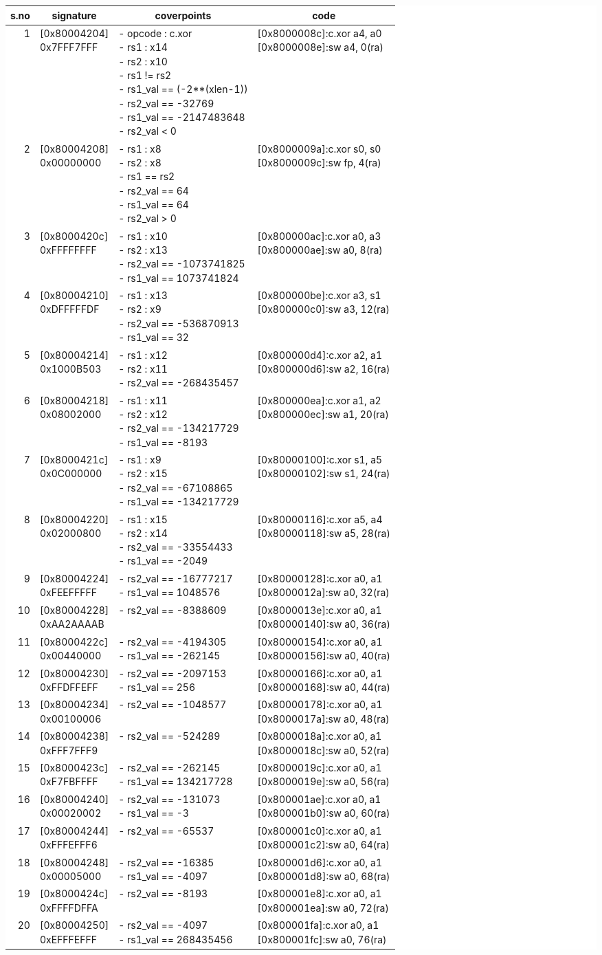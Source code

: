 |s.no|        signature         |                                                                                 coverpoints                                                                                 |                             code                              |
|---:|--------------------------|-----------------------------------------------------------------------------------------------------------------------------------------------------------------------------|---------------------------------------------------------------|
|   1|[0x80004204]<br>0x7FFF7FFF|- opcode : c.xor<br> - rs1 : x14<br> - rs2 : x10<br> - rs1 != rs2<br> - rs1_val == (-2**(xlen-1))<br> - rs2_val == -32769<br> - rs1_val == -2147483648<br> - rs2_val < 0<br> |[0x8000008c]:c.xor a4, a0<br> [0x8000008e]:sw a4, 0(ra)<br>    |
|   2|[0x80004208]<br>0x00000000|- rs1 : x8<br> - rs2 : x8<br> - rs1 == rs2<br> - rs2_val == 64<br> - rs1_val == 64<br> - rs2_val > 0<br>                                                                     |[0x8000009a]:c.xor s0, s0<br> [0x8000009c]:sw fp, 4(ra)<br>    |
|   3|[0x8000420c]<br>0xFFFFFFFF|- rs1 : x10<br> - rs2 : x13<br> - rs2_val == -1073741825<br> - rs1_val == 1073741824<br>                                                                                     |[0x800000ac]:c.xor a0, a3<br> [0x800000ae]:sw a0, 8(ra)<br>    |
|   4|[0x80004210]<br>0xDFFFFFDF|- rs1 : x13<br> - rs2 : x9<br> - rs2_val == -536870913<br> - rs1_val == 32<br>                                                                                               |[0x800000be]:c.xor a3, s1<br> [0x800000c0]:sw a3, 12(ra)<br>   |
|   5|[0x80004214]<br>0x1000B503|- rs1 : x12<br> - rs2 : x11<br> - rs2_val == -268435457<br>                                                                                                                  |[0x800000d4]:c.xor a2, a1<br> [0x800000d6]:sw a2, 16(ra)<br>   |
|   6|[0x80004218]<br>0x08002000|- rs1 : x11<br> - rs2 : x12<br> - rs2_val == -134217729<br> - rs1_val == -8193<br>                                                                                           |[0x800000ea]:c.xor a1, a2<br> [0x800000ec]:sw a1, 20(ra)<br>   |
|   7|[0x8000421c]<br>0x0C000000|- rs1 : x9<br> - rs2 : x15<br> - rs2_val == -67108865<br> - rs1_val == -134217729<br>                                                                                        |[0x80000100]:c.xor s1, a5<br> [0x80000102]:sw s1, 24(ra)<br>   |
|   8|[0x80004220]<br>0x02000800|- rs1 : x15<br> - rs2 : x14<br> - rs2_val == -33554433<br> - rs1_val == -2049<br>                                                                                            |[0x80000116]:c.xor a5, a4<br> [0x80000118]:sw a5, 28(ra)<br>   |
|   9|[0x80004224]<br>0xFEEFFFFF|- rs2_val == -16777217<br> - rs1_val == 1048576<br>                                                                                                                          |[0x80000128]:c.xor a0, a1<br> [0x8000012a]:sw a0, 32(ra)<br>   |
|  10|[0x80004228]<br>0xAA2AAAAB|- rs2_val == -8388609<br>                                                                                                                                                    |[0x8000013e]:c.xor a0, a1<br> [0x80000140]:sw a0, 36(ra)<br>   |
|  11|[0x8000422c]<br>0x00440000|- rs2_val == -4194305<br> - rs1_val == -262145<br>                                                                                                                           |[0x80000154]:c.xor a0, a1<br> [0x80000156]:sw a0, 40(ra)<br>   |
|  12|[0x80004230]<br>0xFFDFFEFF|- rs2_val == -2097153<br> - rs1_val == 256<br>                                                                                                                               |[0x80000166]:c.xor a0, a1<br> [0x80000168]:sw a0, 44(ra)<br>   |
|  13|[0x80004234]<br>0x00100006|- rs2_val == -1048577<br>                                                                                                                                                    |[0x80000178]:c.xor a0, a1<br> [0x8000017a]:sw a0, 48(ra)<br>   |
|  14|[0x80004238]<br>0xFFF7FFF9|- rs2_val == -524289<br>                                                                                                                                                     |[0x8000018a]:c.xor a0, a1<br> [0x8000018c]:sw a0, 52(ra)<br>   |
|  15|[0x8000423c]<br>0xF7FBFFFF|- rs2_val == -262145<br> - rs1_val == 134217728<br>                                                                                                                          |[0x8000019c]:c.xor a0, a1<br> [0x8000019e]:sw a0, 56(ra)<br>   |
|  16|[0x80004240]<br>0x00020002|- rs2_val == -131073<br> - rs1_val == -3<br>                                                                                                                                 |[0x800001ae]:c.xor a0, a1<br> [0x800001b0]:sw a0, 60(ra)<br>   |
|  17|[0x80004244]<br>0xFFFEFFF6|- rs2_val == -65537<br>                                                                                                                                                      |[0x800001c0]:c.xor a0, a1<br> [0x800001c2]:sw a0, 64(ra)<br>   |
|  18|[0x80004248]<br>0x00005000|- rs2_val == -16385<br> - rs1_val == -4097<br>                                                                                                                               |[0x800001d6]:c.xor a0, a1<br> [0x800001d8]:sw a0, 68(ra)<br>   |
|  19|[0x8000424c]<br>0xFFFFDFFA|- rs2_val == -8193<br>                                                                                                                                                       |[0x800001e8]:c.xor a0, a1<br> [0x800001ea]:sw a0, 72(ra)<br>   |
|  20|[0x80004250]<br>0xEFFFEFFF|- rs2_val == -4097<br> - rs1_val == 268435456<br>                                                                                                                            |[0x800001fa]:c.xor a0, a1<br> [0x800001fc]:sw a0, 76(ra)<br>   |